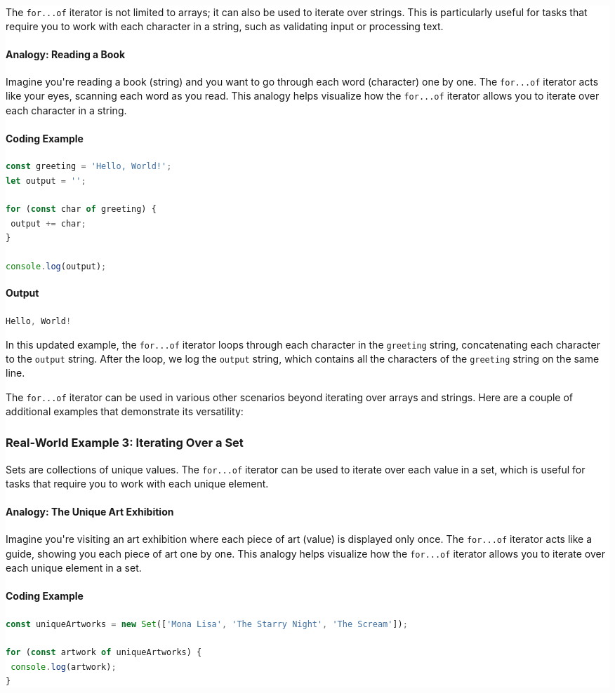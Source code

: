 The `for...of` iterator is not limited to arrays; it can also be used to iterate over strings. This is particularly useful for tasks that require you to work with each character in a string, such as validating input or processing text.

#### **Analogy: Reading a Book**

Imagine you're reading a book (string) and you want to go through each word (character) one by one. The `for...of` iterator acts like your eyes, scanning each word as you read. This analogy helps visualize how the `for...of` iterator allows you to iterate over each character in a string.

#### **Coding Example**

```javascript
const greeting = 'Hello, World!';
let output = '';

for (const char of greeting) {
 output += char;
}

console.log(output);
```

#### **Output**

```javascript
Hello, World!
```

In this updated example, the `for...of` iterator loops through each character in the `greeting` string, concatenating each character to the `output` string. After the loop, we log the `output` string, which contains all the characters of the `greeting` string on the same line.

The `for...of` iterator can be used in various other scenarios beyond iterating over arrays and strings. Here are a couple of additional examples that demonstrate its versatility:

### Real-World Example 3: Iterating Over a Set

Sets are collections of unique values. The `for...of` iterator can be used to iterate over each value in a set, which is useful for tasks that require you to work with each unique element.

#### Analogy: The Unique Art Exhibition

Imagine you're visiting an art exhibition where each piece of art (value) is displayed only once. The `for...of` iterator acts like a guide, showing you each piece of art one by one. This analogy helps visualize how the `for...of` iterator allows you to iterate over each unique element in a set.

#### Coding Example

```javascript
const uniqueArtworks = new Set(['Mona Lisa', 'The Starry Night', 'The Scream']);

for (const artwork of uniqueArtworks) {
 console.log(artwork);
}
```
